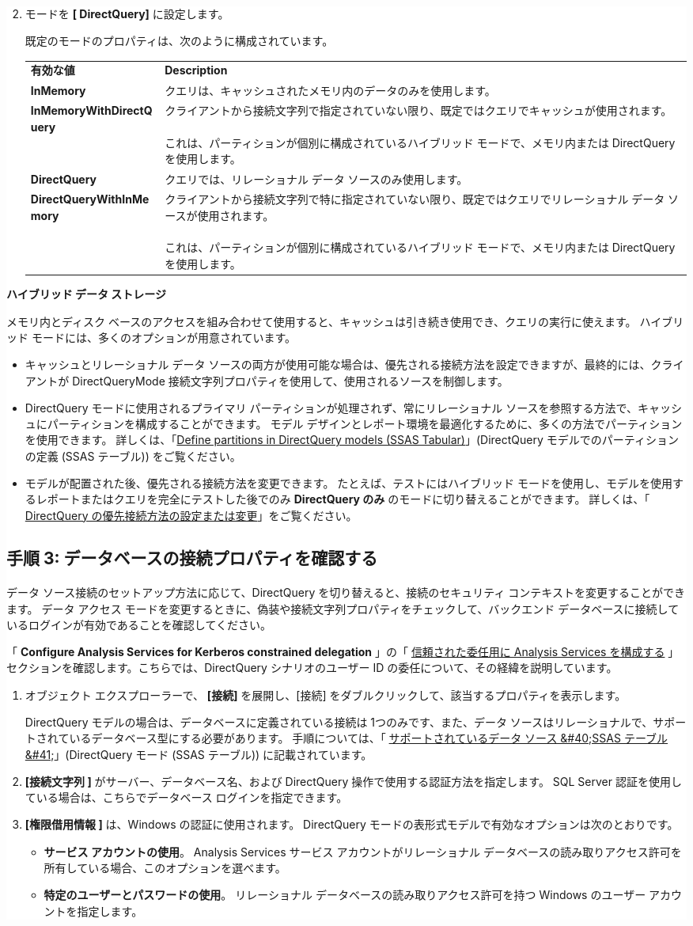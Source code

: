 2.  モードを **[ DirectQuery]** に設定します。  
  
     既定のモードのプロパティは、次のように構成されています。  
  
    |||  
    |-|-|  
    |**有効な値**|**Description**|  
    |**InMemory**|クエリは、キャッシュされたメモリ内のデータのみを使用します。|  
    |**InMemoryWithDirectQuery**|クライアントから接続文字列で指定されていない限り、既定ではクエリでキャッシュが使用されます。<br /><br /> これは、パーティションが個別に構成されているハイブリッド モードで、メモリ内または DirectQuery を使用します。|  
    |**DirectQuery**|クエリでは、リレーショナル データ ソースのみ使用します。|  
    |**DirectQueryWithInMemory**|クライアントから接続文字列で特に指定されていない限り、既定ではクエリでリレーショナル データ ソースが使用されます。<br /><br /> これは、パーティションが個別に構成されているハイブリッド モードで、メモリ内または DirectQuery を使用します。|  
  
 **ハイブリッド データ ストレージ**  
  
 メモリ内とディスク ベースのアクセスを組み合わせて使用すると、キャッシュは引き続き使用でき、クエリの実行に使えます。 ハイブリッド モードには、多くのオプションが用意されています。  
  
-   キャッシュとリレーショナル データ ソースの両方が使用可能な場合は、優先される接続方法を設定できますが、最終的には、クライアントが DirectQueryMode 接続文字列プロパティを使用して、使用されるソースを制御します。  
  
-   DirectQuery モードに使用されるプライマリ パーティションが処理されず、常にリレーショナル ソースを参照する方法で、キャッシュにパーティションを構成することができます。 モデル デザインとレポート環境を最適化するために、多くの方法でパーティションを使用できます。 詳しくは、「[Define partitions in DirectQuery models &#40;SSAS Tabular&#41;](../../analysis-services/tabular-models/define-partitions-in-directquery-models-ssas-tabular.md)」(DirectQuery モデルでのパーティションの定義 &#40;SSAS テーブル&#41;) をご覧ください。  
  
-   モデルが配置された後、優先される接続方法を変更できます。 たとえば、テストにはハイブリッド モードを使用し、モデルを使用するレポートまたはクエリを完全にテストした後でのみ **DirectQuery のみ** のモードに切り替えることができます。 詳しくは、「 [DirectQuery の優先接続方法の設定または変更](http://msdn.microsoft.com/library/f10d5678-d678-4251-8cce-4e30cfe15751)」をご覧ください。  
  
## <a name="step-3-check-the-connection-properties-on-the-database"></a>手順 3: データベースの接続プロパティを確認する  
 データ ソース接続のセットアップ方法に応じて、DirectQuery を切り替えると、接続のセキュリティ コンテキストを変更することができます。 データ アクセス モードを変更するときに、偽装や接続文字列プロパティをチェックして、バックエンド データベースに接続しているログインが有効であることを確認してください。  
  
 「 **Configure Analysis Services for Kerberos constrained delegation** 」の「 [信頼された委任用に Analysis Services を構成する](../../analysis-services/instances/configure-analysis-services-for-kerberos-constrained-delegation.md) 」セクションを確認します。こちらでは、DirectQuery シナリオのユーザー ID の委任について、その経緯を説明しています。  
  
1.  オブジェクト エクスプローラーで、 **[接続]** を展開し、[接続] をダブルクリックして、該当するプロパティを表示します。  
  
     DirectQuery モデルの場合は、データベースに定義されている接続は 1つのみです、また、データ ソースはリレーショナルで、サポートされているデータベース型にする必要があります。 手順については、「 [サポートされているデータ ソース &amp;#40;SSAS テーブル&amp;#41;](../../analysis-services/tabular-models/data-sources-supported-ssas-tabular.md)」(DirectQuery モード &#40;SSAS テーブル&#41;) に記載されています。  
  
2.  **[接続文字列 ]** がサーバー、データベース名、および DirectQuery 操作で使用する認証方法を指定します。 SQL Server 認証を使用している場合は、こちらでデータベース ログインを指定できます。  
  
3.  **[権限借用情報 ]** は、Windows の認証に使用されます。 DirectQuery モードの表形式モデルで有効なオプションは次のとおりです。  
  
    -   **サービス アカウントの使用**。 Analysis Services サービス アカウントがリレーショナル データベースの読み取りアクセス許可を所有している場合、このオプションを選べます。  
  
    -   **特定のユーザーとパスワードの使用**。 リレーショナル データベースの読み取りアクセス許可を持つ Windows のユーザー アカウントを指定します。  
  